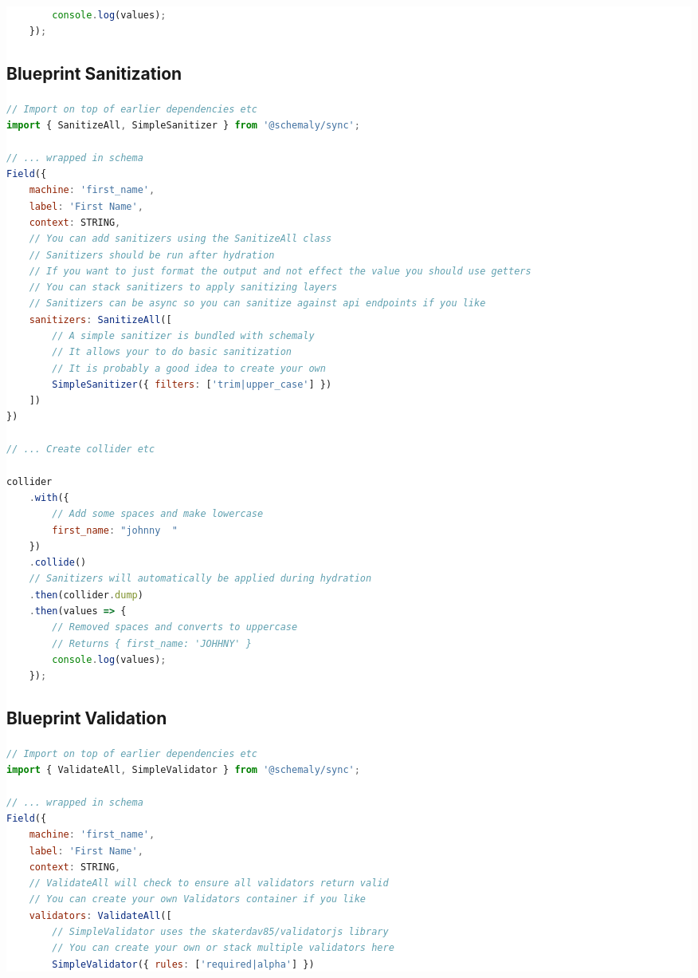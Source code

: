 ```javascript
        console.log(values);
    });

```

## Blueprint Sanitization

```javascript
// Import on top of earlier dependencies etc
import { SanitizeAll, SimpleSanitizer } from '@schemaly/sync';

// ... wrapped in schema
Field({
    machine: 'first_name',
    label: 'First Name',
    context: STRING,
    // You can add sanitizers using the SanitizeAll class
    // Sanitizers should be run after hydration
    // If you want to just format the output and not effect the value you should use getters
    // You can stack sanitizers to apply sanitizing layers
    // Sanitizers can be async so you can sanitize against api endpoints if you like
    sanitizers: SanitizeAll([
        // A simple sanitizer is bundled with schemaly
        // It allows your to do basic sanitization
        // It is probably a good idea to create your own
        SimpleSanitizer({ filters: ['trim|upper_case'] })
    ])
})

// ... Create collider etc

collider
    .with({
        // Add some spaces and make lowercase
        first_name: "johnny  "
    })
    .collide()
    // Sanitizers will automatically be applied during hydration
    .then(collider.dump)
    .then(values => {
        // Removed spaces and converts to uppercase
        // Returns { first_name: 'JOHHNY' }
        console.log(values);
    });
```

## Blueprint Validation

```javascript
// Import on top of earlier dependencies etc
import { ValidateAll, SimpleValidator } from '@schemaly/sync';

// ... wrapped in schema
Field({
    machine: 'first_name',
    label: 'First Name',
    context: STRING,
    // ValidateAll will check to ensure all validators return valid
    // You can create your own Validators container if you like
    validators: ValidateAll([
        // SimpleValidator uses the skaterdav85/validatorjs library
        // You can create your own or stack multiple validators here
        SimpleValidator({ rules: ['required|alpha'] })
```